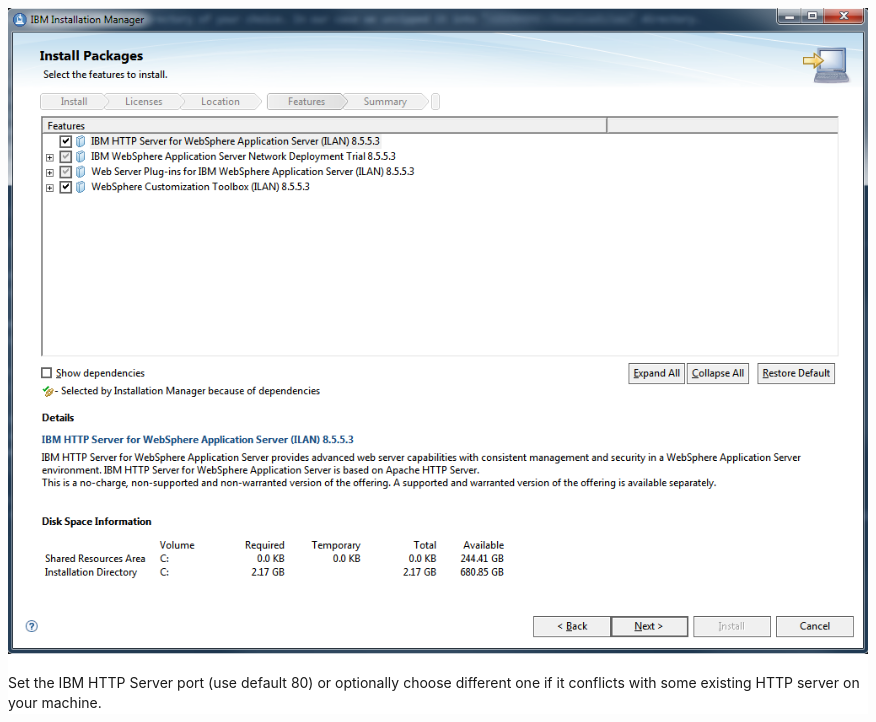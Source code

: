 ![Summary](images/was_install/install_07_summary.png "Summary")

Set the IBM HTTP Server port (use default 80) or optionally choose different one if it conflicts with some existing HTTP server on your machine.
